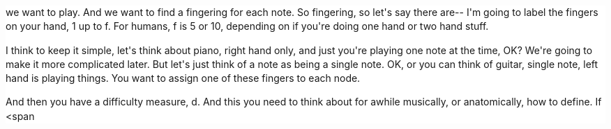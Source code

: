   <span m='415620'>we</span> <span m='415940'>want</span> <span
  m='416150'>to</span> <span m='416510'>play.</span> <span m='418470'>And</span>
  <span m='418920'>we</span> <span m='419030'>want</span> <span
  m='419220'>to</span> <span m='419280'>find</span> <span m='421926'>a</span>
  <span m='422400'>fingering</span> <span m='426150'>for</span> <span
  m='426500'>each</span> <span m='426800'>note.</span> <span
  m='432100'>So</span> <span m='432830'>fingering,</span> <span
  m='433720'>so</span> <span m='433910'>let's</span> <span m='434080'>say</span>
  <span m='434250'>there</span> <span m='434550'>are--</span> <span
  m='435300'>I'm</span> <span m='435780'>going</span> <span m='435880'>to</span>
  <span m='435950'>label</span> <span m='436250'>the</span> <span
  m='436340'>fingers</span> <span m='437360'>on</span> <span
  m='437560'>your</span> <span m='437680'>hand,</span> <span m='439010'>1</span>
  <span m='440040'>up</span> <span m='440250'>to</span> <span
  m='440560'>f.</span> <span m='441540'>For</span> <span
  m='441690'>humans,</span> <span m='443090'>f</span> <span m='443400'>is</span>
  <span m='443660'>5</span> <span m='443980'>or</span> <span
  m='444080'>10,</span> <span m='444520'>depending</span> <span m='444820'>on
  if</span> <span m='444920'>you're</span> <span m='445000'>doing</span> <span
  m='445210'>one</span> <span m='445390'>hand</span> <span m='445660'>or</span>
  <span m='445930'>two</span> <span m='446090'>hand</span> <span
  m='446810'>stuff.</span> </p><p><span m='447480'>I</span> <span
  m='447590'>think</span> <span m='447760'>to</span> <span
  m='447850'>keep</span> <span m='448040'>it</span> <span
  m='448150'>simple,</span> <span m='448870'>let's</span> <span
  m='449170'>think</span> <span m='449370'>about</span> <span
  m='449790'>piano,</span> <span m='452060'>right</span> <span
  m='452300'>hand</span> <span m='453040'>only,</span> <span
  m='453670'>and</span> <span m='453830'>just</span> <span
  m='454040'>you're</span> <span m='454190'>playing</span> <span
  m='454500'>one</span> <span m='454830'>note</span> <span m='455040'>at</span>
  <span m='455110'>the</span> <span m='455220'>time,</span> <span
  m='456220'>OK?</span> <span m='456320'>We're</span> <span
  m='456450'>going</span> <span m='456570'>to</span> <span
  m='456630'>make</span> <span m='456800'>it</span> <span m='456880'>more</span>
  <span m='457020'>complicated</span> <span m='457580'>later.</span> <span
  m='458320'>But</span> <span m='458430'>let's</span> <span
  m='458590'>just</span> <span m='458740'>think</span> <span
  m='458920'>of</span> <span m='459020'>a</span> <span m='459090'>note</span>
  <span m='459780'>as</span> <span m='459990'>being</span> <span
  m='460300'>a</span> <span m='460620'>single</span> <span
  m='461100'>note.</span> <span m='464816'>OK,</span> <span m='465300'>or</span>
  <span m='465440'>you</span> <span m='465520'>can</span> <span
  m='465650'>think</span> <span m='465810'>of</span> <span
  m='465910'>guitar,</span> <span m='466940'>single</span> <span
  m='467250'>note,</span> <span m='467580'>left</span> <span
  m='467840'>hand</span> <span m='468710'>is</span> <span
  m='469720'>playing</span> <span m='469960'>things.</span> <span
  m='470590'>You</span> <span m='470710'>want</span> <span m='470840'>to</span>
  <span m='470890'>assign</span> <span m='471730'>one</span> <span
  m='471960'>of</span> <span m='472040'>these</span> <span
  m='472230'>fingers</span> <span m='472630'>to</span> <span
  m='472700'>each</span> <span m='472970'>node.</span> </p><p><span
  m='474160'>And</span> <span m='474340'>then</span> <span m='474480'>you</span>
  <span m='474570'>have</span> <span m='475080'>a</span> <span
  m='475810'>difficulty</span> <span m='476430'>measure,</span> <span
  m='483480'>d.</span> <span m='484870'>And</span> <span m='485030'>this</span>
  <span m='485230'>you</span> <span m='485340'>need</span> <span
  m='485550'>to</span> <span m='485710'>think</span> <span
  m='485940'>about</span> <span m='486310'>for</span> <span
  m='486430'>awhile</span> <span m='486850'>musically,</span> <span
  m='489250'>or</span> <span m='489710'>anatomically,</span> <span
  m='490760'>how</span> <span m='491300'>to</span> <span
  m='491450'>define.</span> <span m='492620'>If</span> <span